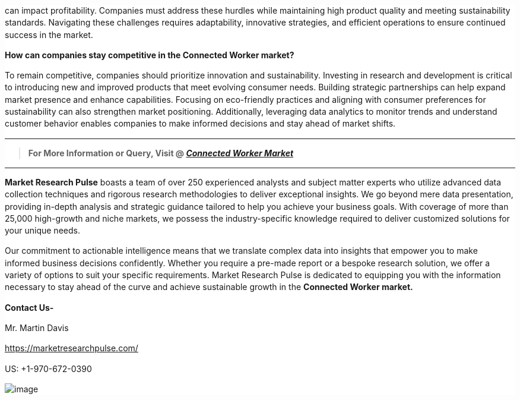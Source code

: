 can impact profitability. Companies must address these hurdles while maintaining high product quality and meeting sustainability standards. Navigating these challenges requires adaptability, innovative strategies, and efficient operations to ensure continued success in the market.</p><p><strong>How can companies stay competitive in the Connected Worker market?</strong></p><p>To remain competitive, companies should prioritize innovation and sustainability. Investing in research and development is critical to introducing new and improved products that meet evolving consumer needs. Building strategic partnerships can help expand market presence and enhance capabilities. Focusing on eco-friendly practices and aligning with consumer preferences for sustainability can also strengthen market positioning. Additionally, leveraging data analytics to monitor trends and understand customer behavior enables companies to make informed decisions and stay ahead of market shifts.</p><hr /><blockquote><p><strong>For More Information or Query, Visit @&nbsp;<em><a href="https://marketresearchpulse.com/report/120846/connected-worker-market?utm_source=Linkedin&utm_medium=0115">Connected Worker Market</a></em></strong></p></blockquote><hr /><p><strong>Market Research Pulse</strong> boasts a team of over 250 experienced analysts and subject matter experts who utilize advanced data collection techniques and rigorous research methodologies to deliver exceptional insights. We go beyond mere data presentation, providing in-depth analysis and strategic guidance tailored to help you achieve your business goals. With coverage of more than 25,000 high-growth and niche markets, we possess the industry-specific knowledge required to deliver customized solutions for your unique needs.</p><p>Our commitment to actionable intelligence means that we translate complex data into insights that empower you to make informed business decisions confidently. Whether you require a pre-made report or a bespoke research solution, we offer a variety of options to suit your specific requirements. Market Research Pulse is dedicated to equipping you with the information necessary to stay ahead of the curve and achieve sustainable growth in the <strong>Connected Worker market.</strong></p><p><strong>Contact Us-</strong></p><p>Mr. Martin Davis</p><p>https://marketresearchpulse.com/</p><p>US: +1-970-672-0390</p>
![image](https://github.com/user-attachments/assets/604c16b4-782c-4cbf-b56b-8f50e4c20051)
